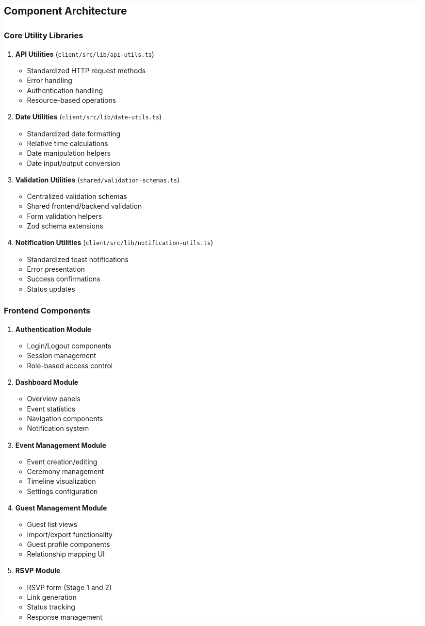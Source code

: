 ## Component Architecture

### Core Utility Libraries

1. **API Utilities** (`client/src/lib/api-utils.ts`)
   - Standardized HTTP request methods
   - Error handling
   - Authentication handling
   - Resource-based operations
   
2. **Date Utilities** (`client/src/lib/date-utils.ts`)
   - Standardized date formatting
   - Relative time calculations
   - Date manipulation helpers
   - Date input/output conversion

3. **Validation Utilities** (`shared/validation-schemas.ts`)
   - Centralized validation schemas
   - Shared frontend/backend validation
   - Form validation helpers
   - Zod schema extensions

4. **Notification Utilities** (`client/src/lib/notification-utils.ts`)
   - Standardized toast notifications
   - Error presentation
   - Success confirmations
   - Status updates

### Frontend Components

1. **Authentication Module**
   - Login/Logout components
   - Session management
   - Role-based access control

2. **Dashboard Module**
   - Overview panels
   - Event statistics
   - Navigation components
   - Notification system

3. **Event Management Module**
   - Event creation/editing
   - Ceremony management
   - Timeline visualization
   - Settings configuration

4. **Guest Management Module**
   - Guest list views
   - Import/export functionality
   - Guest profile components
   - Relationship mapping UI

5. **RSVP Module**
   - RSVP form (Stage 1 and 2)
   - Link generation
   - Status tracking
   - Response management

